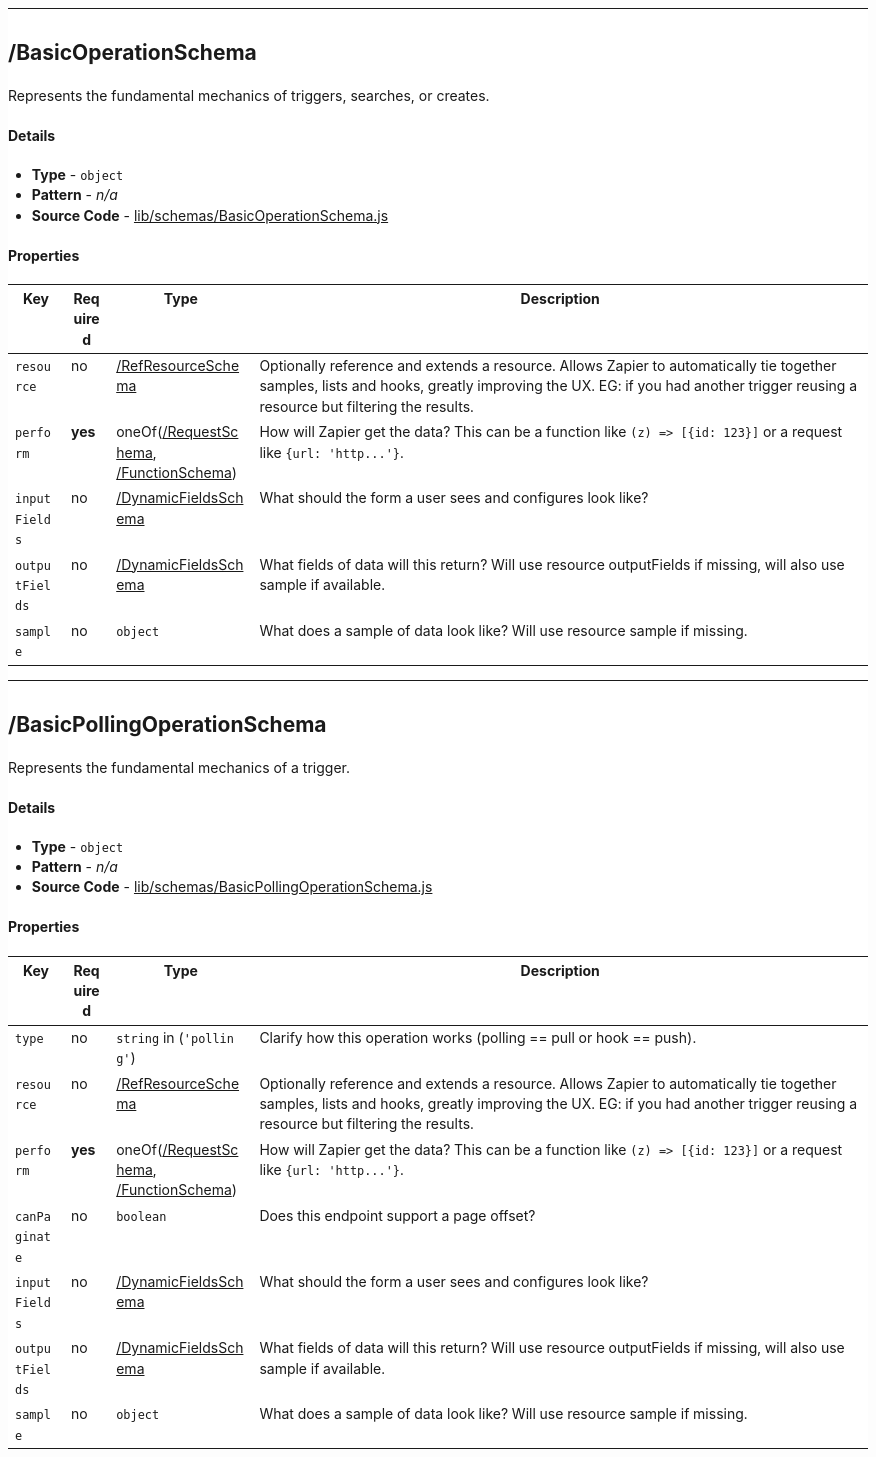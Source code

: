 -----

## /BasicOperationSchema

Represents the fundamental mechanics of triggers, searches, or creates.

#### Details

* **Type** - `object`
* **Pattern** - _n/a_
* **Source Code** - [lib/schemas/BasicOperationSchema.js](https://github.com/zapier/zapier-platform-schema/blob/v4.2.0/lib/schemas/BasicOperationSchema.js)



#### Properties

Key | Required | Type | Description
--- | -------- | ---- | -----------
`resource` | no | [/RefResourceSchema](#refresourceschema) | Optionally reference and extends a resource. Allows Zapier to automatically tie together samples, lists and hooks, greatly improving the UX. EG: if you had another trigger reusing a resource but filtering the results.
`perform` | **yes** | oneOf([/RequestSchema](#requestschema), [/FunctionSchema](#functionschema)) | How will Zapier get the data? This can be a function like `(z) => [{id: 123}]` or a request like `{url: 'http...'}`.
`inputFields` | no | [/DynamicFieldsSchema](#dynamicfieldsschema) | What should the form a user sees and configures look like?
`outputFields` | no | [/DynamicFieldsSchema](#dynamicfieldsschema) | What fields of data will this return? Will use resource outputFields if missing, will also use sample if available.
`sample` | no | `object` | What does a sample of data look like? Will use resource sample if missing.

-----

## /BasicPollingOperationSchema

Represents the fundamental mechanics of a trigger.

#### Details

* **Type** - `object`
* **Pattern** - _n/a_
* **Source Code** - [lib/schemas/BasicPollingOperationSchema.js](https://github.com/zapier/zapier-platform-schema/blob/v4.2.0/lib/schemas/BasicPollingOperationSchema.js)



#### Properties

Key | Required | Type | Description
--- | -------- | ---- | -----------
`type` | no | `string` in (`'polling'`) | Clarify how this operation works (polling == pull or hook == push).
`resource` | no | [/RefResourceSchema](#refresourceschema) | Optionally reference and extends a resource. Allows Zapier to automatically tie together samples, lists and hooks, greatly improving the UX. EG: if you had another trigger reusing a resource but filtering the results.
`perform` | **yes** | oneOf([/RequestSchema](#requestschema), [/FunctionSchema](#functionschema)) | How will Zapier get the data? This can be a function like `(z) => [{id: 123}]` or a request like `{url: 'http...'}`.
`canPaginate` | no | `boolean` | Does this endpoint support a page offset?
`inputFields` | no | [/DynamicFieldsSchema](#dynamicfieldsschema) | What should the form a user sees and configures look like?
`outputFields` | no | [/DynamicFieldsSchema](#dynamicfieldsschema) | What fields of data will this return? Will use resource outputFields if missing, will also use sample if available.
`sample` | no | `object` | What does a sample of data look like? Will use resource sample if missing.
